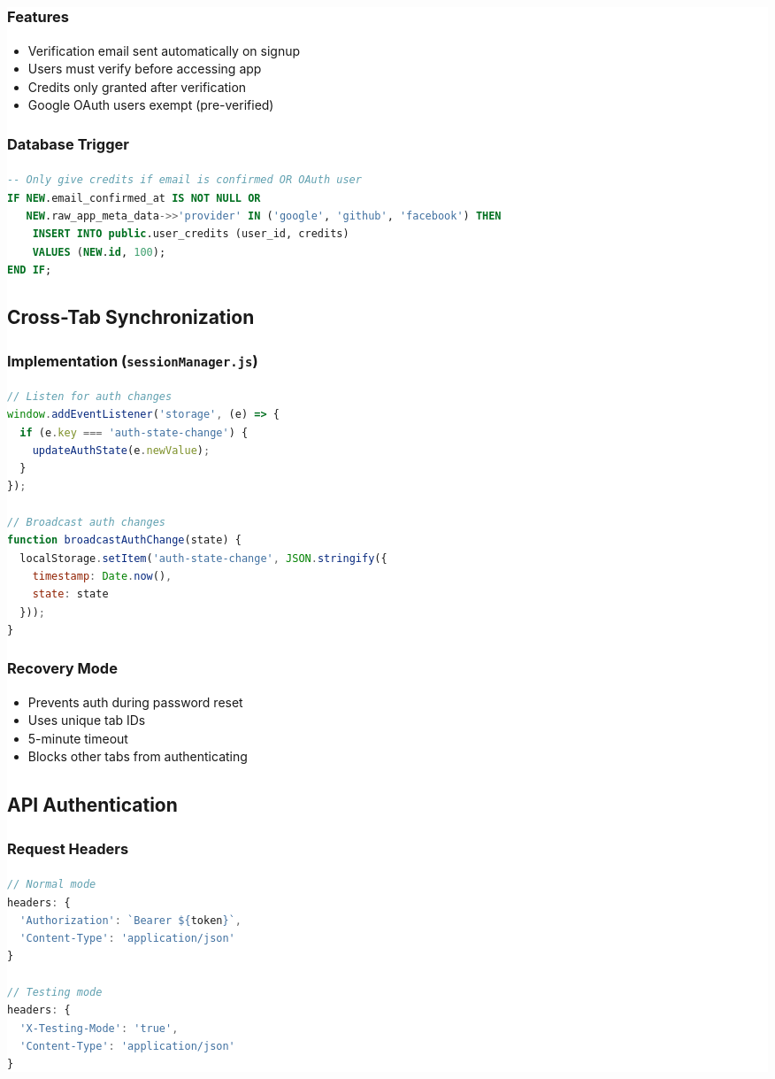 ### Features
- Verification email sent automatically on signup
- Users must verify before accessing app
- Credits only granted after verification
- Google OAuth users exempt (pre-verified)

### Database Trigger
```sql
-- Only give credits if email is confirmed OR OAuth user
IF NEW.email_confirmed_at IS NOT NULL OR 
   NEW.raw_app_meta_data->>'provider' IN ('google', 'github', 'facebook') THEN
    INSERT INTO public.user_credits (user_id, credits)
    VALUES (NEW.id, 100);
END IF;
```

## Cross-Tab Synchronization

### Implementation (`sessionManager.js`)
```javascript
// Listen for auth changes
window.addEventListener('storage', (e) => {
  if (e.key === 'auth-state-change') {
    updateAuthState(e.newValue);
  }
});

// Broadcast auth changes
function broadcastAuthChange(state) {
  localStorage.setItem('auth-state-change', JSON.stringify({
    timestamp: Date.now(),
    state: state
  }));
}
```

### Recovery Mode
- Prevents auth during password reset
- Uses unique tab IDs
- 5-minute timeout
- Blocks other tabs from authenticating

## API Authentication

### Request Headers
```javascript
// Normal mode
headers: {
  'Authorization': `Bearer ${token}`,
  'Content-Type': 'application/json'
}

// Testing mode
headers: {
  'X-Testing-Mode': 'true',
  'Content-Type': 'application/json'
}
```

